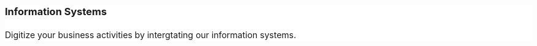 <g xmlns="http://www.w3.org/2000/svg">
<g>
<path d="M41.402,105.327C14.444,145.075,0.03,191.996,0.023,240.024c-0.086,48.065,14.338,95.036,41.383,134.77l13.234-9    c-69.445-102.4-42.731-241.708,59.669-311.153c75.92-51.488,175.558-51.489,251.48-0.003l9-13.234    C265.074-33.007,115.812-4.387,41.402,105.327z" fill="#ffffff" data-original="#000000" style="" class=""/>
</g>
</g>
<g xmlns="http://www.w3.org/2000/svg">
<g>
<path d="M440.219,107.606l-13.344,8.836c68.236,103.211,39.884,242.196-63.326,310.432    c-75.72,50.061-174.164,49.483-249.291-1.463l-9,13.234c109.716,74.409,258.979,45.787,333.388-63.929    C493.238,294.221,493.859,188.738,440.219,107.606z" fill="#ffffff" data-original="#000000" style="" class=""/>
</g>
</g>
<g xmlns="http://www.w3.org/2000/svg"></g>
<g xmlns="http://www.w3.org/2000/svg"></g>
<g xmlns="http://www.w3.org/2000/svg"></g>
<g xmlns="http://www.w3.org/2000/svg"></g>
<g xmlns="http://www.w3.org/2000/svg"></g>
<g xmlns="http://www.w3.org/2000/svg"></g>
<g xmlns="http://www.w3.org/2000/svg"></g>
<g xmlns="http://www.w3.org/2000/svg"></g>
<g xmlns="http://www.w3.org/2000/svg"></g>
<g xmlns="http://www.w3.org/2000/svg"></g>
<g xmlns="http://www.w3.org/2000/svg"></g>
<g xmlns="http://www.w3.org/2000/svg"></g>
<g xmlns="http://www.w3.org/2000/svg"></g>
<g xmlns="http://www.w3.org/2000/svg"></g>
<g xmlns="http://www.w3.org/2000/svg"></g>
</g>
</svg>
</div> 
<div class="service-contents">
<h3>Information Systems</h3>
<p>Digitize your business activities by intergtating our information systems.</p>
</div> 
</a> 
<a href="#" class="service link horizontal d-flex" data-aos="fade-left" data-aos-delay="200">
<div class="service-icon color-3 mb-4">